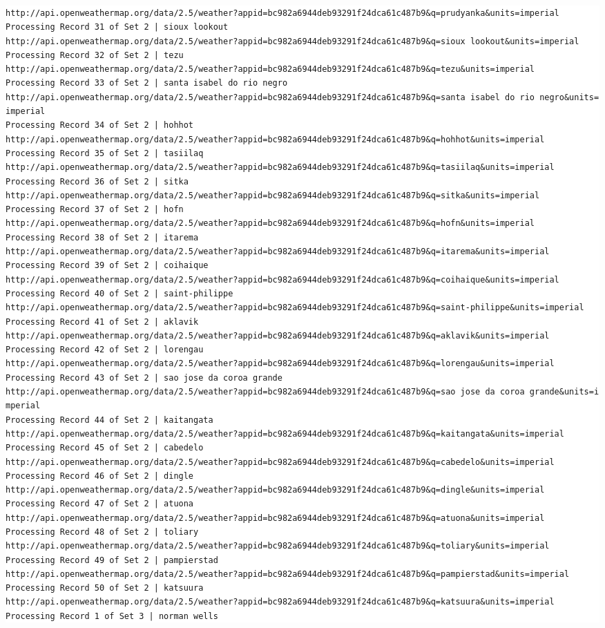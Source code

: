     http://api.openweathermap.org/data/2.5/weather?appid=bc982a6944deb93291f24dca61c487b9&q=prudyanka&units=imperial
    Processing Record 31 of Set 2 | sioux lookout
    http://api.openweathermap.org/data/2.5/weather?appid=bc982a6944deb93291f24dca61c487b9&q=sioux lookout&units=imperial
    Processing Record 32 of Set 2 | tezu
    http://api.openweathermap.org/data/2.5/weather?appid=bc982a6944deb93291f24dca61c487b9&q=tezu&units=imperial
    Processing Record 33 of Set 2 | santa isabel do rio negro
    http://api.openweathermap.org/data/2.5/weather?appid=bc982a6944deb93291f24dca61c487b9&q=santa isabel do rio negro&units=imperial
    Processing Record 34 of Set 2 | hohhot
    http://api.openweathermap.org/data/2.5/weather?appid=bc982a6944deb93291f24dca61c487b9&q=hohhot&units=imperial
    Processing Record 35 of Set 2 | tasiilaq
    http://api.openweathermap.org/data/2.5/weather?appid=bc982a6944deb93291f24dca61c487b9&q=tasiilaq&units=imperial
    Processing Record 36 of Set 2 | sitka
    http://api.openweathermap.org/data/2.5/weather?appid=bc982a6944deb93291f24dca61c487b9&q=sitka&units=imperial
    Processing Record 37 of Set 2 | hofn
    http://api.openweathermap.org/data/2.5/weather?appid=bc982a6944deb93291f24dca61c487b9&q=hofn&units=imperial
    Processing Record 38 of Set 2 | itarema
    http://api.openweathermap.org/data/2.5/weather?appid=bc982a6944deb93291f24dca61c487b9&q=itarema&units=imperial
    Processing Record 39 of Set 2 | coihaique
    http://api.openweathermap.org/data/2.5/weather?appid=bc982a6944deb93291f24dca61c487b9&q=coihaique&units=imperial
    Processing Record 40 of Set 2 | saint-philippe
    http://api.openweathermap.org/data/2.5/weather?appid=bc982a6944deb93291f24dca61c487b9&q=saint-philippe&units=imperial
    Processing Record 41 of Set 2 | aklavik
    http://api.openweathermap.org/data/2.5/weather?appid=bc982a6944deb93291f24dca61c487b9&q=aklavik&units=imperial
    Processing Record 42 of Set 2 | lorengau
    http://api.openweathermap.org/data/2.5/weather?appid=bc982a6944deb93291f24dca61c487b9&q=lorengau&units=imperial
    Processing Record 43 of Set 2 | sao jose da coroa grande
    http://api.openweathermap.org/data/2.5/weather?appid=bc982a6944deb93291f24dca61c487b9&q=sao jose da coroa grande&units=imperial
    Processing Record 44 of Set 2 | kaitangata
    http://api.openweathermap.org/data/2.5/weather?appid=bc982a6944deb93291f24dca61c487b9&q=kaitangata&units=imperial
    Processing Record 45 of Set 2 | cabedelo
    http://api.openweathermap.org/data/2.5/weather?appid=bc982a6944deb93291f24dca61c487b9&q=cabedelo&units=imperial
    Processing Record 46 of Set 2 | dingle
    http://api.openweathermap.org/data/2.5/weather?appid=bc982a6944deb93291f24dca61c487b9&q=dingle&units=imperial
    Processing Record 47 of Set 2 | atuona
    http://api.openweathermap.org/data/2.5/weather?appid=bc982a6944deb93291f24dca61c487b9&q=atuona&units=imperial
    Processing Record 48 of Set 2 | toliary
    http://api.openweathermap.org/data/2.5/weather?appid=bc982a6944deb93291f24dca61c487b9&q=toliary&units=imperial
    Processing Record 49 of Set 2 | pampierstad
    http://api.openweathermap.org/data/2.5/weather?appid=bc982a6944deb93291f24dca61c487b9&q=pampierstad&units=imperial
    Processing Record 50 of Set 2 | katsuura
    http://api.openweathermap.org/data/2.5/weather?appid=bc982a6944deb93291f24dca61c487b9&q=katsuura&units=imperial
    Processing Record 1 of Set 3 | norman wells